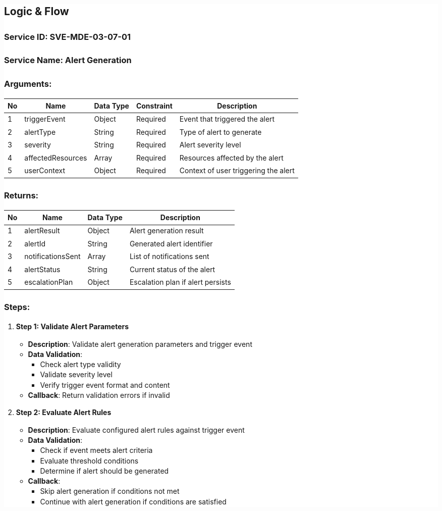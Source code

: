 ## Logic & Flow

### Service ID: SVE-MDE-03-07-01
### Service Name: Alert Generation

### Arguments:

| No | Name | Data Type | Constraint | Description |
|----|------|-----------|------------|-------------|
| 1 | triggerEvent | Object | Required | Event that triggered the alert |
| 2 | alertType | String | Required | Type of alert to generate |
| 3 | severity | String | Required | Alert severity level |
| 4 | affectedResources | Array | Required | Resources affected by the alert |
| 5 | userContext | Object | Required | Context of user triggering the alert |

### Returns:

| No | Name | Data Type | Description |
|----|------|-----------|-------------|
| 1 | alertResult | Object | Alert generation result |
| 2 | alertId | String | Generated alert identifier |
| 3 | notificationsSent | Array | List of notifications sent |
| 4 | alertStatus | String | Current status of the alert |
| 5 | escalationPlan | Object | Escalation plan if alert persists |

### Steps:

1. **Step 1: Validate Alert Parameters**
   - **Description**: Validate alert generation parameters and trigger event
   - **Data Validation**: 
     - Check alert type validity
     - Validate severity level
     - Verify trigger event format and content
   - **Callback**: Return validation errors if invalid

2. **Step 2: Evaluate Alert Rules**
   - **Description**: Evaluate configured alert rules against trigger event
   - **Data Validation**: 
     - Check if event meets alert criteria
     - Evaluate threshold conditions
     - Determine if alert should be generated
   - **Callback**: 
     - Skip alert generation if conditions not met
     - Continue with alert generation if conditions are satisfied

